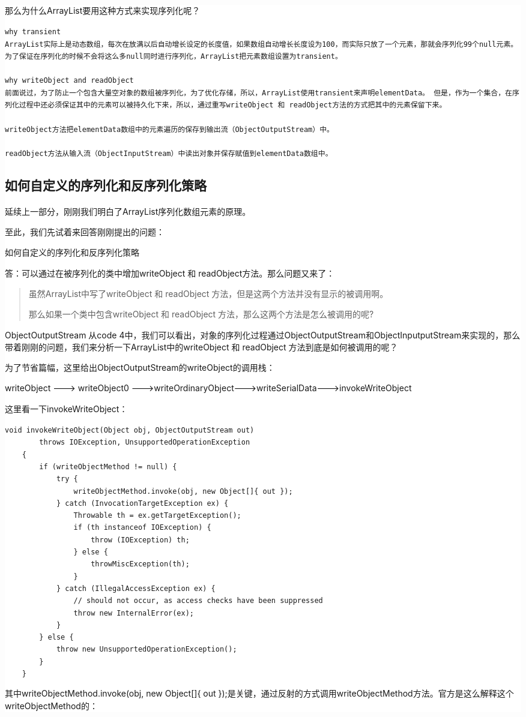 那么为什么ArrayList要用这种方式来实现序列化呢？

    why transient
    ArrayList实际上是动态数组，每次在放满以后自动增长设定的长度值，如果数组自动增长长度设为100，而实际只放了一个元素，那就会序列化99个null元素。为了保证在序列化的时候不会将这么多null同时进行序列化，ArrayList把元素数组设置为transient。
    
    why writeObject and readObject
    前面说过，为了防止一个包含大量空对象的数组被序列化，为了优化存储，所以，ArrayList使用transient来声明elementData。 但是，作为一个集合，在序列化过程中还必须保证其中的元素可以被持久化下来，所以，通过重写writeObject 和 readObject方法的方式把其中的元素保留下来。
    
    writeObject方法把elementData数组中的元素遍历的保存到输出流（ObjectOutputStream）中。

    readObject方法从输入流（ObjectInputStream）中读出对象并保存赋值到elementData数组中。
    


## 如何自定义的序列化和反序列化策略

延续上一部分，刚刚我们明白了ArrayList序列化数组元素的原理。

至此，我们先试着来回答刚刚提出的问题：

如何自定义的序列化和反序列化策略

答：可以通过在被序列化的类中增加writeObject 和 readObject方法。那么问题又来了：

> 虽然ArrayList中写了writeObject 和 readObject 方法，但是这两个方法并没有显示的被调用啊。
> 
> 那么如果一个类中包含writeObject 和 readObject 方法，那么这两个方法是怎么被调用的呢?

ObjectOutputStream
从code 4中，我们可以看出，对象的序列化过程通过ObjectOutputStream和ObjectInputputStream来实现的，那么带着刚刚的问题，我们来分析一下ArrayList中的writeObject 和 readObject 方法到底是如何被调用的呢？

为了节省篇幅，这里给出ObjectOutputStream的writeObject的调用栈：

writeObject ---> writeObject0 --->writeOrdinaryObject--->writeSerialData--->invokeWriteObject

这里看一下invokeWriteObject：

    void invokeWriteObject(Object obj, ObjectOutputStream out)
            throws IOException, UnsupportedOperationException
        {
            if (writeObjectMethod != null) {
                try {
                    writeObjectMethod.invoke(obj, new Object[]{ out });
                } catch (InvocationTargetException ex) {
                    Throwable th = ex.getTargetException();
                    if (th instanceof IOException) {
                        throw (IOException) th;
                    } else {
                        throwMiscException(th);
                    }
                } catch (IllegalAccessException ex) {
                    // should not occur, as access checks have been suppressed
                    throw new InternalError(ex);
                }
            } else {
                throw new UnsupportedOperationException();
            }
        }
其中writeObjectMethod.invoke(obj, new Object[]{ out });是关键，通过反射的方式调用writeObjectMethod方法。官方是这么解释这个writeObjectMethod的：
